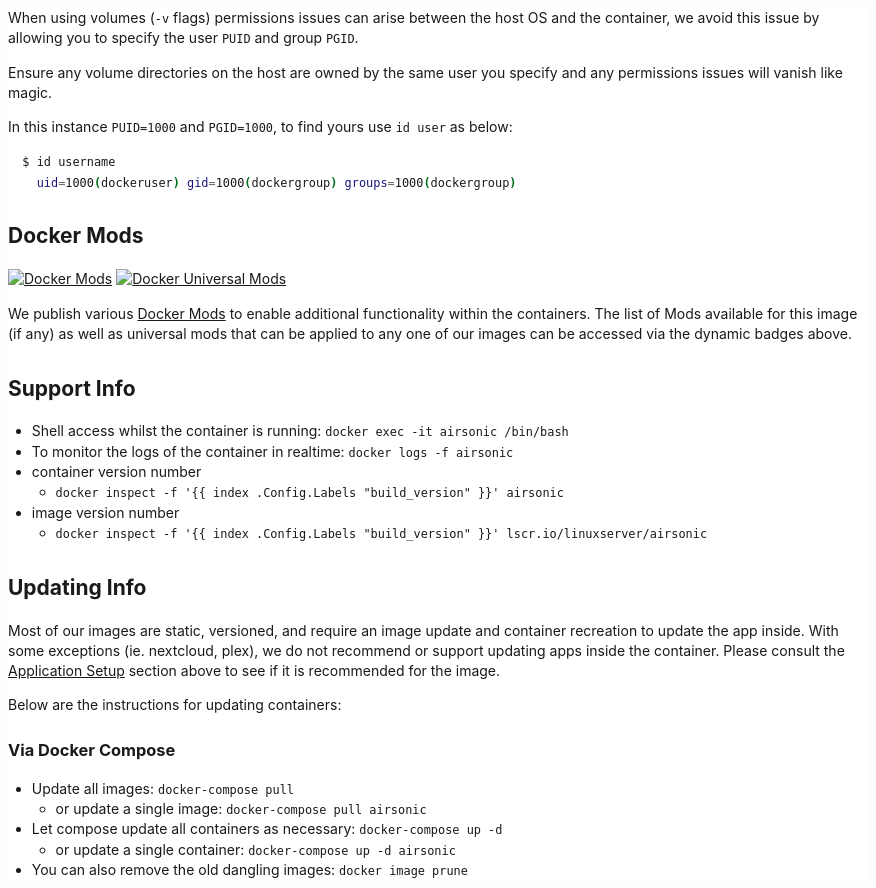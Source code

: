 When using volumes (`-v` flags) permissions issues can arise between the host OS and the container, we avoid this issue by allowing you to specify the user `PUID` and group `PGID`.

Ensure any volume directories on the host are owned by the same user you specify and any permissions issues will vanish like magic.

In this instance `PUID=1000` and `PGID=1000`, to find yours use `id user` as below:

```bash
  $ id username
    uid=1000(dockeruser) gid=1000(dockergroup) groups=1000(dockergroup)
```

## Docker Mods

[![Docker Mods](https://img.shields.io/badge/dynamic/yaml?color=94398d&labelColor=555555&logoColor=ffffff&style=for-the-badge&label=airsonic&query=%24.mods%5B%27airsonic%27%5D.mod_count&url=https%3A%2F%2Fraw.githubusercontent.com%2Flinuxserver%2Fdocker-mods%2Fmaster%2Fmod-list.yml)](https://mods.linuxserver.io/?mod=airsonic "view available mods for this container.") [![Docker Universal Mods](https://img.shields.io/badge/dynamic/yaml?color=94398d&labelColor=555555&logoColor=ffffff&style=for-the-badge&label=universal&query=%24.mods%5B%27universal%27%5D.mod_count&url=https%3A%2F%2Fraw.githubusercontent.com%2Flinuxserver%2Fdocker-mods%2Fmaster%2Fmod-list.yml)](https://mods.linuxserver.io/?mod=universal "view available universal mods.")

We publish various [Docker Mods](https://github.com/linuxserver/docker-mods) to enable additional functionality within the containers. The list of Mods available for this image (if any) as well as universal mods that can be applied to any one of our images can be accessed via the dynamic badges above.

## Support Info

* Shell access whilst the container is running: `docker exec -it airsonic /bin/bash`
* To monitor the logs of the container in realtime: `docker logs -f airsonic`
* container version number
  * `docker inspect -f '{{ index .Config.Labels "build_version" }}' airsonic`
* image version number
  * `docker inspect -f '{{ index .Config.Labels "build_version" }}' lscr.io/linuxserver/airsonic`

## Updating Info

Most of our images are static, versioned, and require an image update and container recreation to update the app inside. With some exceptions (ie. nextcloud, plex), we do not recommend or support updating apps inside the container. Please consult the [Application Setup](#application-setup) section above to see if it is recommended for the image.

Below are the instructions for updating containers:

### Via Docker Compose

* Update all images: `docker-compose pull`
  * or update a single image: `docker-compose pull airsonic`
* Let compose update all containers as necessary: `docker-compose up -d`
  * or update a single container: `docker-compose up -d airsonic`
* You can also remove the old dangling images: `docker image prune`
